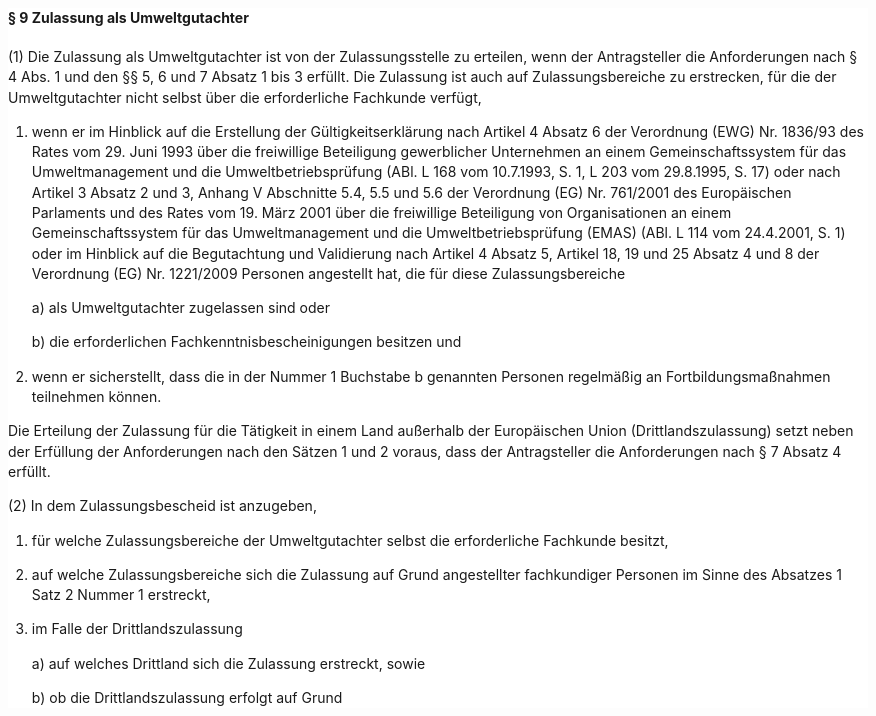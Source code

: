 
#### § 9 Zulassung als Umweltgutachter

(1) Die Zulassung als Umweltgutachter ist von der Zulassungsstelle zu
erteilen, wenn der Antragsteller die Anforderungen nach § 4 Abs. 1 und
den §§ 5, 6 und 7 Absatz 1 bis 3 erfüllt. Die Zulassung ist auch auf
Zulassungsbereiche zu erstrecken, für die der Umweltgutachter nicht
selbst über die erforderliche Fachkunde verfügt,

1.  wenn er im Hinblick auf die Erstellung der Gültigkeitserklärung nach
    Artikel 4 Absatz 6 der Verordnung (EWG) Nr. 1836/93 des Rates vom 29.
    Juni 1993 über die freiwillige Beteiligung gewerblicher Unternehmen an
    einem Gemeinschaftssystem für das Umweltmanagement und die
    Umweltbetriebsprüfung (ABl. L 168 vom 10.7.1993, S. 1, L 203 vom
    29\.8.1995, S. 17) oder nach Artikel 3 Absatz 2 und 3, Anhang V
    Abschnitte 5.4, 5.5 und 5.6 der Verordnung (EG) Nr. 761/2001 des
    Europäischen Parlaments und des Rates vom 19. März 2001 über die
    freiwillige Beteiligung von Organisationen an einem
    Gemeinschaftssystem für das Umweltmanagement und die
    Umweltbetriebsprüfung (EMAS) (ABl. L 114 vom 24.4.2001, S. 1) oder im
    Hinblick auf die Begutachtung und Validierung nach Artikel 4 Absatz 5,
    Artikel 18, 19 und 25 Absatz 4 und 8 der Verordnung (EG) Nr. 1221/2009
    Personen angestellt hat, die für diese Zulassungsbereiche

    a)  als Umweltgutachter zugelassen sind oder


    b)  die erforderlichen Fachkenntnisbescheinigungen besitzen und





2.  wenn er sicherstellt, dass die in der Nummer 1 Buchstabe b genannten
    Personen regelmäßig an Fortbildungsmaßnahmen teilnehmen können.



Die Erteilung der Zulassung für die Tätigkeit in einem Land außerhalb
der Europäischen Union (Drittlandszulassung) setzt neben der Erfüllung
der Anforderungen nach den Sätzen 1 und 2 voraus, dass der
Antragsteller die Anforderungen nach § 7 Absatz 4 erfüllt.

(2) In dem Zulassungsbescheid ist anzugeben,

1.  für welche Zulassungsbereiche der Umweltgutachter selbst die
    erforderliche Fachkunde besitzt,


2.  auf welche Zulassungsbereiche sich die Zulassung auf Grund
    angestellter fachkundiger Personen im Sinne des Absatzes 1 Satz 2
    Nummer 1 erstreckt,


3.  im Falle der Drittlandszulassung

    a)  auf welches Drittland sich die Zulassung erstreckt, sowie


    b)  ob die Drittlandszulassung erfolgt auf Grund
